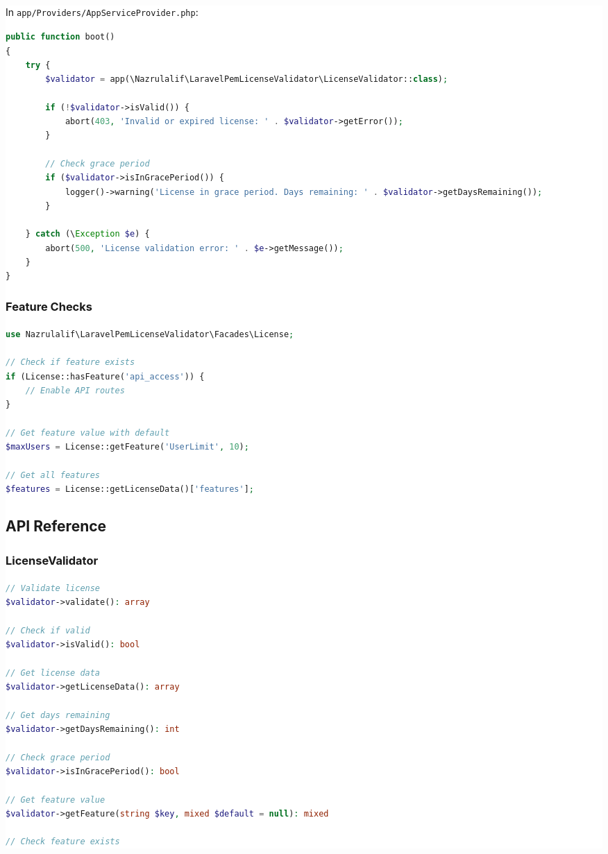 In `app/Providers/AppServiceProvider.php`:

```php
public function boot()
{
    try {
        $validator = app(\Nazrulalif\LaravelPemLicenseValidator\LicenseValidator::class);

        if (!$validator->isValid()) {
            abort(403, 'Invalid or expired license: ' . $validator->getError());
        }

        // Check grace period
        if ($validator->isInGracePeriod()) {
            logger()->warning('License in grace period. Days remaining: ' . $validator->getDaysRemaining());
        }

    } catch (\Exception $e) {
        abort(500, 'License validation error: ' . $e->getMessage());
    }
}
```

### Feature Checks

```php
use Nazrulalif\LaravelPemLicenseValidator\Facades\License;

// Check if feature exists
if (License::hasFeature('api_access')) {
    // Enable API routes
}

// Get feature value with default
$maxUsers = License::getFeature('UserLimit', 10);

// Get all features
$features = License::getLicenseData()['features'];
```

## API Reference

### LicenseValidator

```php
// Validate license
$validator->validate(): array

// Check if valid
$validator->isValid(): bool

// Get license data
$validator->getLicenseData(): array

// Get days remaining
$validator->getDaysRemaining(): int

// Check grace period
$validator->isInGracePeriod(): bool

// Get feature value
$validator->getFeature(string $key, mixed $default = null): mixed

// Check feature exists
```